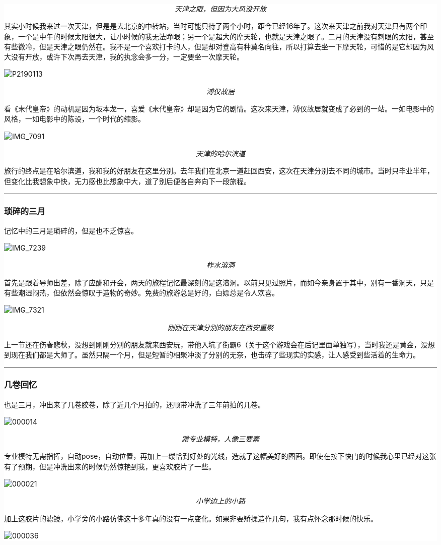 <center><i>天津之眼，但因为大风没开放</i></center>

其实小时候我来过一次天津，但是是去北京的中转站，当时可能只待了两个小时，距今已经16年了。这次来天津之前我对天津只有两个印象，一个是中午的时候太阳很大，让小时候的我无法睁眼；另一个是超大的摩天轮，也就是天津之眼了。二月的天津没有刺眼的太阳，甚至有些微冷，但是天津之眼仍然在。我不是一个喜欢打卡的人，但是却对登高有种莫名向往，所以打算去坐一下摩天轮，可惜的是它却因为风大没有开放，或许下次再去天津，我的执念会多一分，一定要坐一次摩天轮。

![P2190113](https://zenithseraph.oss-cn-beijing.aliyuncs.com/img/202410052101666.jpg)

<center><i>溥仪故居</i></center>

看《末代皇帝》的动机是因为坂本龙一，喜爱《末代皇帝》却是因为它的剧情。这次来天津，溥仪故居就变成了必到的一站。一如电影中的风格，一如电影中的陈设，一个时代的缩影。

![IMG_7091](https://zenithseraph.oss-cn-beijing.aliyuncs.com/img/202410052105894.jpeg)

<center><i>天津的哈尔滨道</i></center>

旅行的终点是在哈尔滨道，我和我的好朋友在这里分别。去年我们在北京一道赶回西安，这次在天津分别去不同的城市。当时只毕业半年，但变化比我想象中快，无力感也比想象中大，道了别后便各自奔向下一段旅程。

---

### 琐碎的三月

记忆中的三月是琐碎的，但是也不乏惊喜。

![IMG_7239](https://zenithseraph.oss-cn-beijing.aliyuncs.com/img/202410052129999.jpeg)

<center><i>柞水溶洞</i></center>

首先是跟着导师出差，除了应酬和开会，两天的旅程记忆最深刻的是这溶洞。以前只见过照片，而如今亲身置于其中，别有一番洞天，只是有些潮湿闷热，但依然会惊叹于造物的奇妙。免费的旅游总是好的，白嫖总是令人欢喜。

![IMG_7321](https://zenithseraph.oss-cn-beijing.aliyuncs.com/img/202410052130309.JPG)

<center><i>刚刚在天津分别的朋友在西安重聚</i></center>

上一节还在伤春悲秋，没想到刚刚分别的朋友就来西安玩，带他入坑了街霸6（关于这个游戏会在后记里面单独写），当时我还是黄金，没想到现在我们都是大师了。虽然只隔一个月，但是短暂的相聚冲淡了分别的无奈，也击碎了些现实的实感，让人感受到些活着的生命力。

---

### 几卷回忆

也是三月，冲出来了几卷胶卷，除了近几个月拍的，还顺带冲洗了三年前拍的几卷。

![000014](https://zenithseraph.oss-cn-beijing.aliyuncs.com/img/202410052131028.jpg)

<center><i>蹭专业模特，人像三要素</i></center>

专业模特无需指挥，自动pose，自动位置，再加上一缕恰到好处的光线，造就了这幅美好的图画。即使在按下快门的时候我心里已经对这张有了预期，但是冲洗出来的时候仍然惊艳到我，更喜欢胶片了一些。

![000021](https://zenithseraph.oss-cn-beijing.aliyuncs.com/img/202410052131398.JPG)

<center><i>小学边上的小路</i></center>

加上这胶片的滤镜，小学旁的小路仿佛这十多年真的没有一点变化。如果非要矫揉造作几句，我有点怀念那时候的快乐。

![000036](https://zenithseraph.oss-cn-beijing.aliyuncs.com/img/202410052132861.JPG)
